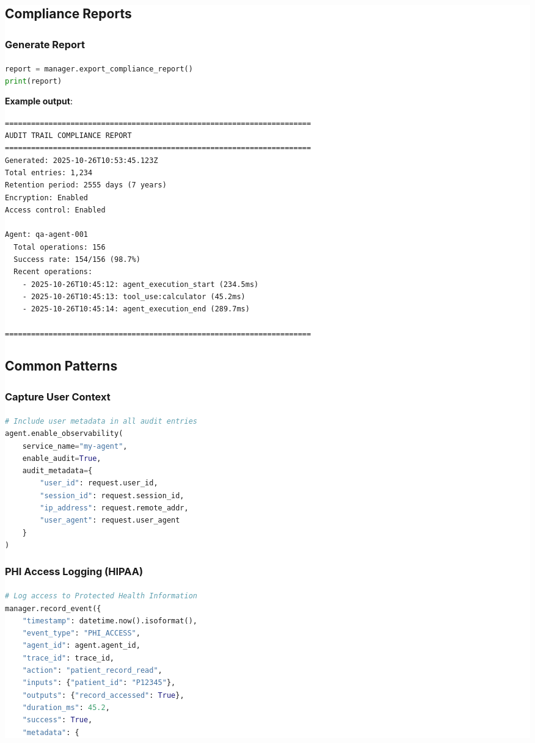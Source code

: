 ## Compliance Reports

### Generate Report

```python
report = manager.export_compliance_report()
print(report)
```

**Example output**:
```
======================================================================
AUDIT TRAIL COMPLIANCE REPORT
======================================================================
Generated: 2025-10-26T10:53:45.123Z
Total entries: 1,234
Retention period: 2555 days (7 years)
Encryption: Enabled
Access control: Enabled

Agent: qa-agent-001
  Total operations: 156
  Success rate: 154/156 (98.7%)
  Recent operations:
    - 2025-10-26T10:45:12: agent_execution_start (234.5ms)
    - 2025-10-26T10:45:13: tool_use:calculator (45.2ms)
    - 2025-10-26T10:45:14: agent_execution_end (289.7ms)

======================================================================
```

## Common Patterns

### Capture User Context

```python
# Include user metadata in all audit entries
agent.enable_observability(
    service_name="my-agent",
    enable_audit=True,
    audit_metadata={
        "user_id": request.user_id,
        "session_id": request.session_id,
        "ip_address": request.remote_addr,
        "user_agent": request.user_agent
    }
)
```

### PHI Access Logging (HIPAA)

```python
# Log access to Protected Health Information
manager.record_event({
    "timestamp": datetime.now().isoformat(),
    "event_type": "PHI_ACCESS",
    "agent_id": agent.agent_id,
    "trace_id": trace_id,
    "action": "patient_record_read",
    "inputs": {"patient_id": "P12345"},
    "outputs": {"record_accessed": True},
    "duration_ms": 45.2,
    "success": True,
    "metadata": {
```